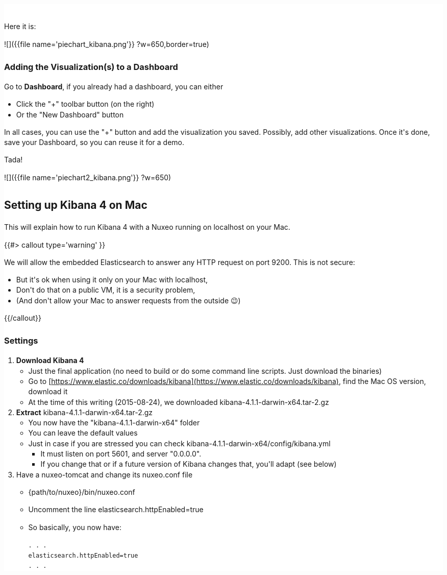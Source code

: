 &nbsp;

Here it is:

![]({{file name='piechart_kibana.png'}} ?w=650,border=true)

### Adding the Visualization(s) to a Dashboard

Go to **Dashboard**, if you already had a dashboard, you can either

*   Click the "+" toolbar button (on the right)
*   Or the "New Dashboard" button

In all cases, you can use the "+" button and add the visualization you saved.&nbsp;Possibly, add other visualizations. Once it's done, save your Dashboard, so you can reuse it for a demo.

Tada!

![]({{file name='piechart2_kibana.png'}} ?w=650)

## Setting up Kibana 4 on Mac

This will explain how to run Kibana 4 with a Nuxeo running on localhost on your Mac.

{{#> callout type='warning' }}

We will allow the embedded Elasticsearch to answer any HTTP request on port 9200\. This is not secure:

*   But it's ok when using it only on your Mac with localhost,
*   Don't do that on a public VM, it is a security problem,&nbsp;
*   (And don't allow your Mac to answer requests from the outside&nbsp;:wink:)

{{/callout}}

### Settings

1.  **Download Kibana 4**
    *   Just the final application (no need to build or do some command line scripts. Just download the binaries)
    *   Go to&nbsp;[https://www.elastic.co/downloads/kibana](https://www.elastic.co/downloads/kibana), find the Mac OS version, download it
    *   At the time of this writing (2015-08-24), we downloaded&nbsp;kibana-4.1.1-darwin-x64.tar-2.gz
2.  **Extract**&nbsp;kibana-4.1.1-darwin-x64.tar-2.gz
    *   You now have the "kibana-4.1.1-darwin-x64" folder
    *   You can leave the default values
    *   Just in case if you are stressed you can check kibana-4.1.1-darwin-x64/config/kibana.yml
        *   It must listen on port 5601, and server "0.0.0.0".
        *   If you change that or if a future version of Kibana changes that, you'll adapt (see below)
3.  Have a nuxeo-tomcat and change its nuxeo.conf file
    *   {path/to/nuxeo}/bin/nuxeo.conf
    *   Uncomment the line&nbsp;elasticsearch.httpEnabled=true
    *   So basically, you now have:

        ```xml
        . . .
        elasticsearch.httpEnabled=true
        . . .
        ```
